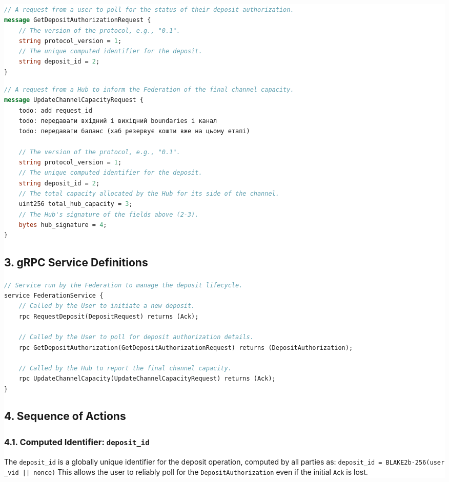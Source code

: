 ```protobuf
// A request from a user to poll for the status of their deposit authorization.
message GetDepositAuthorizationRequest {
    // The version of the protocol, e.g., "0.1".
    string protocol_version = 1;
    // The unique computed identifier for the deposit.
    string deposit_id = 2;
}
```

```protobuf
// A request from a Hub to inform the Federation of the final channel capacity.
message UpdateChannelCapacityRequest {
    todo: add request_id 
    todo: передавати вхідний і вихідний boundaries і канал
    todo: передавати баланс (хаб резервує кошти вже на цьому етапі)

    // The version of the protocol, e.g., "0.1".
    string protocol_version = 1;
    // The unique computed identifier for the deposit.
    string deposit_id = 2;
    // The total capacity allocated by the Hub for its side of the channel.
    uint256 total_hub_capacity = 3;
    // The Hub's signature of the fields above (2-3).
    bytes hub_signature = 4;
}
```

## 3. gRPC Service Definitions

```protobuf
// Service run by the Federation to manage the deposit lifecycle.
service FederationService {
    // Called by the User to initiate a new deposit.
    rpc RequestDeposit(DepositRequest) returns (Ack);

    // Called by the User to poll for deposit authorization details.
    rpc GetDepositAuthorization(GetDepositAuthorizationRequest) returns (DepositAuthorization);

    // Called by the Hub to report the final channel capacity.
    rpc UpdateChannelCapacity(UpdateChannelCapacityRequest) returns (Ack);
}
```

## 4. Sequence of Actions

### 4.1. Computed Identifier: `deposit_id`

The `deposit_id` is a globally unique identifier for the deposit operation, computed by all parties as:
`deposit_id = BLAKE2b-256(user_vid || nonce)`
This allows the user to reliably poll for the `DepositAuthorization` even if the initial `Ack` is lost.
